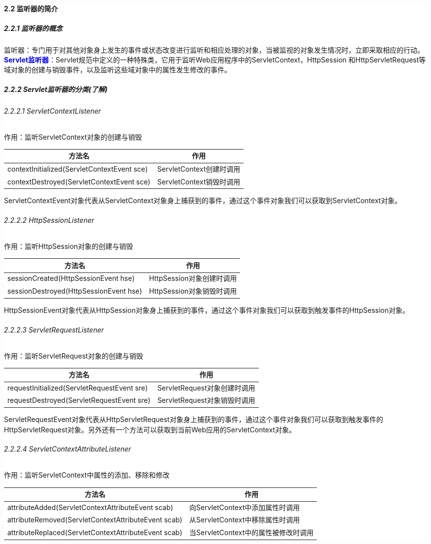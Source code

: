 #### 2.2 监听器的简介

##### 2.2.1 监听器的概念

监听器：专门用于对其他对象身上发生的事件或状态改变进行监听和相应处理的对象，当被监视的对象发生情况时，立即采取相应的行动。
<span style="color:blue;font-weight:bold;">Servlet监听器</span>：Servlet规范中定义的一种特殊类，它用于监听Web应用程序中的ServletContext，HttpSession 和HttpServletRequest等域对象的创建与销毁事件，以及监听这些域对象中的属性发生修改的事件。

##### 2.2.2 Servlet监听器的分类(了解)

###### 2.2.2.1 ServletContextListener

作用：监听ServletContext对象的创建与销毁

| 方法名                                      | 作用                     |
| ------------------------------------------- | ------------------------ |
| contextInitialized(ServletContextEvent sce) | ServletContext创建时调用 |
| contextDestroyed(ServletContextEvent sce)   | ServletContext销毁时调用 |

ServletContextEvent对象代表从ServletContext对象身上捕获到的事件，通过这个事件对象我们可以获取到ServletContext对象。

###### 2.2.2.2 HttpSessionListener

作用：监听HttpSession对象的创建与销毁

| 方法名                                 | 作用                      |
| -------------------------------------- | ------------------------- |
| sessionCreated(HttpSessionEvent hse)   | HttpSession对象创建时调用 |
| sessionDestroyed(HttpSessionEvent hse) | HttpSession对象销毁时调用 |

HttpSessionEvent对象代表从HttpSession对象身上捕获到的事件，通过这个事件对象我们可以获取到触发事件的HttpSession对象。

###### 2.2.2.3 ServletRequestListener

作用：监听ServletRequest对象的创建与销毁

| 方法名                                      | 作用                         |
| ------------------------------------------- | ---------------------------- |
| requestInitialized(ServletRequestEvent sre) | ServletRequest对象创建时调用 |
| requestDestroyed(ServletRequestEvent sre)   | ServletRequest对象销毁时调用 |

ServletRequestEvent对象代表从HttpServletRequest对象身上捕获到的事件，通过这个事件对象我们可以获取到触发事件的HttpServletRequest对象。另外还有一个方法可以获取到当前Web应用的ServletContext对象。

###### 2.2.2.4 ServletContextAttributeListener

作用：监听ServletContext中属性的添加、移除和修改

| 方法名                                               | 作用                                 |
| ---------------------------------------------------- | ------------------------------------ |
| attributeAdded(ServletContextAttributeEvent scab)    | 向ServletContext中添加属性时调用     |
| attributeRemoved(ServletContextAttributeEvent scab)  | 从ServletContext中移除属性时调用     |
| attributeReplaced(ServletContextAttributeEvent scab) | 当ServletContext中的属性被修改时调用 |
